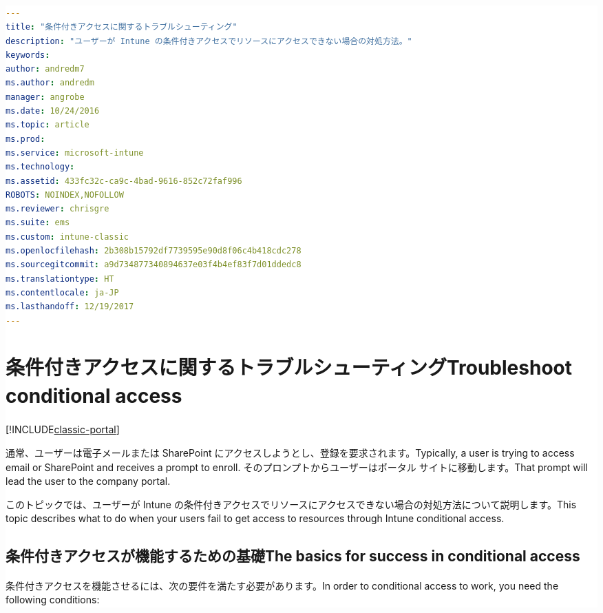 ```yaml
---
title: "条件付きアクセスに関するトラブルシューティング"
description: "ユーザーが Intune の条件付きアクセスでリソースにアクセスできない場合の対処方法。"
keywords: 
author: andredm7
ms.author: andredm
manager: angrobe
ms.date: 10/24/2016
ms.topic: article
ms.prod: 
ms.service: microsoft-intune
ms.technology: 
ms.assetid: 433fc32c-ca9c-4bad-9616-852c72faf996
ROBOTS: NOINDEX,NOFOLLOW
ms.reviewer: chrisgre
ms.suite: ems
ms.custom: intune-classic
ms.openlocfilehash: 2b308b15792df7739595e90d8f06c4b418cdc278
ms.sourcegitcommit: a9d734877340894637e03f4b4ef83f7d01ddedc8
ms.translationtype: HT
ms.contentlocale: ja-JP
ms.lasthandoff: 12/19/2017
---
```

# <a name="troubleshoot-conditional-access"></a><span data-ttu-id="55d55-103">条件付きアクセスに関するトラブルシューティング</span><span class="sxs-lookup"><span data-stu-id="55d55-103">Troubleshoot conditional access</span></span>

[!INCLUDE[classic-portal](../includes/classic-portal.md)]

<span data-ttu-id="55d55-104">通常、ユーザーは電子メールまたは SharePoint にアクセスしようとし、登録を要求されます。</span><span class="sxs-lookup"><span data-stu-id="55d55-104">Typically, a user is trying to access email or SharePoint and receives a prompt to enroll.</span></span> <span data-ttu-id="55d55-105">そのプロンプトからユーザーはポータル サイトに移動します。</span><span class="sxs-lookup"><span data-stu-id="55d55-105">That prompt will lead the user to the company portal.</span></span>

<span data-ttu-id="55d55-106">このトピックでは、ユーザーが Intune の条件付きアクセスでリソースにアクセスできない場合の対処方法について説明します。</span><span class="sxs-lookup"><span data-stu-id="55d55-106">This topic describes what to do when your users fail to get access to resources through Intune conditional access.</span></span>


## <a name="the-basics-for-success-in-conditional-access"></a><span data-ttu-id="55d55-107">条件付きアクセスが機能するための基礎</span><span class="sxs-lookup"><span data-stu-id="55d55-107">The basics for success in conditional access</span></span>

<span data-ttu-id="55d55-108">条件付きアクセスを機能させるには、次の要件を満たす必要があります。</span><span class="sxs-lookup"><span data-stu-id="55d55-108">In order to conditional access to work, you need the following conditions:</span></span>
